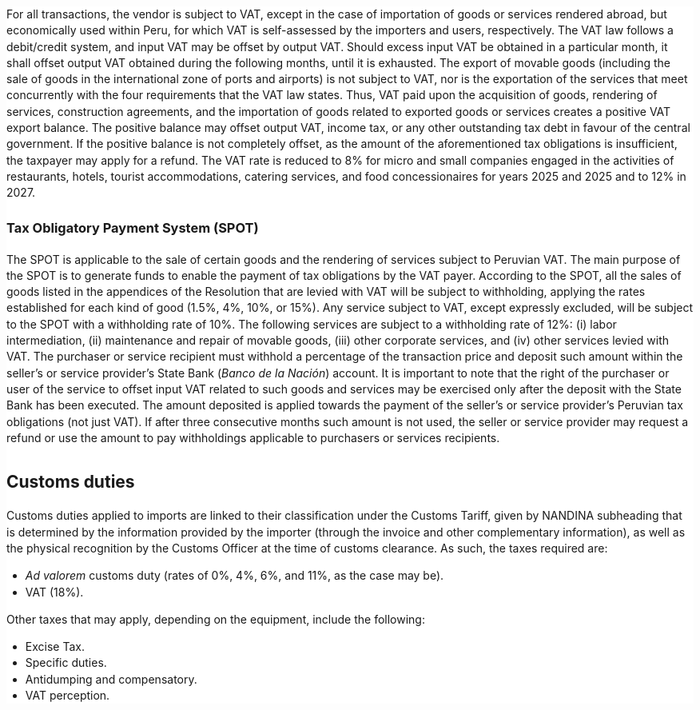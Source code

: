 
For all transactions, the vendor is subject to VAT, except in the case of importation of goods or services rendered abroad, but economically used within Peru, for which VAT is self-assessed by the importers and users, respectively.
The VAT law follows a debit/credit system, and input VAT may be offset by output VAT. Should excess input VAT be obtained in a particular month, it shall offset output VAT obtained during the following months, until it is exhausted.
The export of movable goods (including the sale of goods in the international zone of ports and airports) is not subject to VAT, nor is the exportation of the services that meet concurrently with the four requirements that the VAT law states. Thus, VAT paid upon the acquisition of goods, rendering of services, construction agreements, and the importation of goods related to exported goods or services creates a positive VAT export balance.
The positive balance may offset output VAT, income tax, or any other outstanding tax debt in favour of the central government. If the positive balance is not completely offset, as the amount of the aforementioned tax obligations is insufficient, the taxpayer may apply for a refund.
The VAT rate is reduced to 8% for micro and small companies engaged in the activities of restaurants, hotels, tourist accommodations, catering services, and food concessionaires for years 2025 and 2025 and to 12% in 2027.
### Tax Obligatory Payment System (SPOT)
The SPOT is applicable to the sale of certain goods and the rendering of services subject to Peruvian VAT. The main purpose of the SPOT is to generate funds to enable the payment of tax obligations by the VAT payer.
According to the SPOT, all the sales of goods listed in the appendices of the Resolution that are levied with VAT will be subject to withholding, applying the rates established for each kind of good (1.5%, 4%, 10%, or 15%).
Any service subject to VAT, except expressly excluded, will be subject to the SPOT with a withholding rate of 10%. The following services are subject to a withholding rate of 12%: (i) labor intermediation, (ii) maintenance and repair of movable goods, (iii) other corporate services, and (iv) other services levied with VAT. The purchaser or service recipient must withhold a percentage of the transaction price and deposit such amount within the seller’s or service provider’s State Bank (_Banco de la Nación_) account. It is important to note that the right of the purchaser or user of the service to offset input VAT related to such goods and services may be exercised only after the deposit with the State Bank has been executed.
The amount deposited is applied towards the payment of the seller’s or service provider’s Peruvian tax obligations (not just VAT). If after three consecutive months such amount is not used, the seller or service provider may request a refund or use the amount to pay withholdings applicable to purchasers or services recipients.
## Customs duties
Customs duties applied to imports are linked to their classification under the Customs Tariff, given by NANDINA subheading that is determined by the information provided by the importer (through the invoice and other complementary information), as well as the physical recognition by the Customs Officer at the time of customs clearance.
As such, the taxes required are:
  * _Ad valorem_ customs duty (rates of 0%, 4%, 6%, and 11%, as the case may be).
  * VAT (18%).


Other taxes that may apply, depending on the equipment, include the following:
  * Excise Tax.
  * Specific duties.
  * Antidumping and compensatory.
  * VAT perception.

